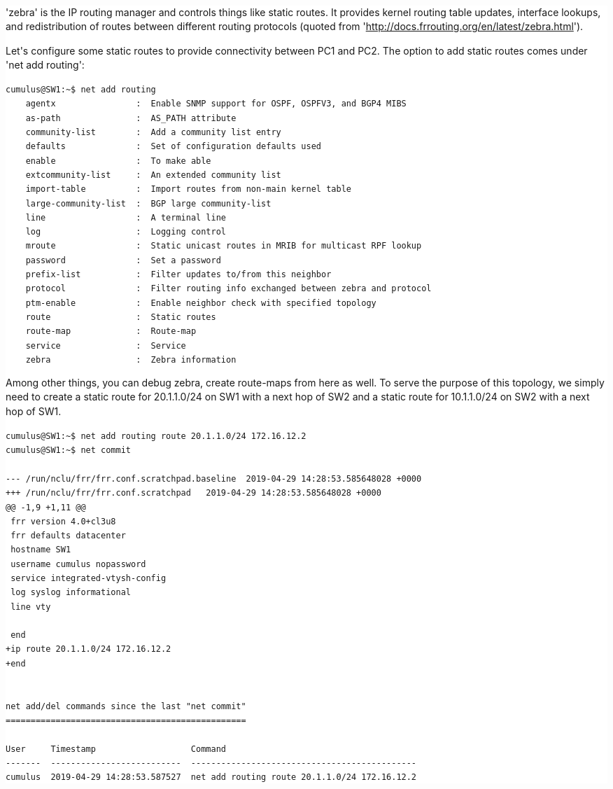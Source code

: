 'zebra' is the IP routing manager and controls things like static routes. It provides kernel routing table updates, interface lookups, and redistribution of routes between different routing protocols (quoted from 'http://docs.frrouting.org/en/latest/zebra.html').


Let's configure some static routes to provide connectivity between PC1 and PC2. The option to add static routes comes under 'net add routing':

```
cumulus@SW1:~$ net add routing 
    agentx                :  Enable SNMP support for OSPF, OSPFV3, and BGP4 MIBS
    as-path               :  AS_PATH attribute
    community-list        :  Add a community list entry
    defaults              :  Set of configuration defaults used
    enable                :  To make able
    extcommunity-list     :  An extended community list
    import-table          :  Import routes from non-main kernel table
    large-community-list  :  BGP large community-list
    line                  :  A terminal line
    log                   :  Logging control
    mroute                :  Static unicast routes in MRIB for multicast RPF lookup
    password              :  Set a password
    prefix-list           :  Filter updates to/from this neighbor
    protocol              :  Filter routing info exchanged between zebra and protocol
    ptm-enable            :  Enable neighbor check with specified topology
    route                 :  Static routes
    route-map             :  Route-map
    service               :  Service
    zebra                 :  Zebra information
```

Among other things, you can debug zebra, create route-maps from here as well. To serve the purpose of this topology, we simply need to create a static route for 20.1.1.0/24 on SW1 with a next hop of SW2 and a static route for 10.1.1.0/24 on SW2 with a next hop of SW1.

```
cumulus@SW1:~$ net add routing route 20.1.1.0/24 172.16.12.2
cumulus@SW1:~$ net commit

--- /run/nclu/frr/frr.conf.scratchpad.baseline  2019-04-29 14:28:53.585648028 +0000
+++ /run/nclu/frr/frr.conf.scratchpad   2019-04-29 14:28:53.585648028 +0000
@@ -1,9 +1,11 @@
 frr version 4.0+cl3u8
 frr defaults datacenter
 hostname SW1
 username cumulus nopassword
 service integrated-vtysh-config
 log syslog informational
 line vty
 
 end
+ip route 20.1.1.0/24 172.16.12.2
+end


net add/del commands since the last "net commit"
================================================

User     Timestamp                   Command
-------  --------------------------  ---------------------------------------------
cumulus  2019-04-29 14:28:53.587527  net add routing route 20.1.1.0/24 172.16.12.2
```
